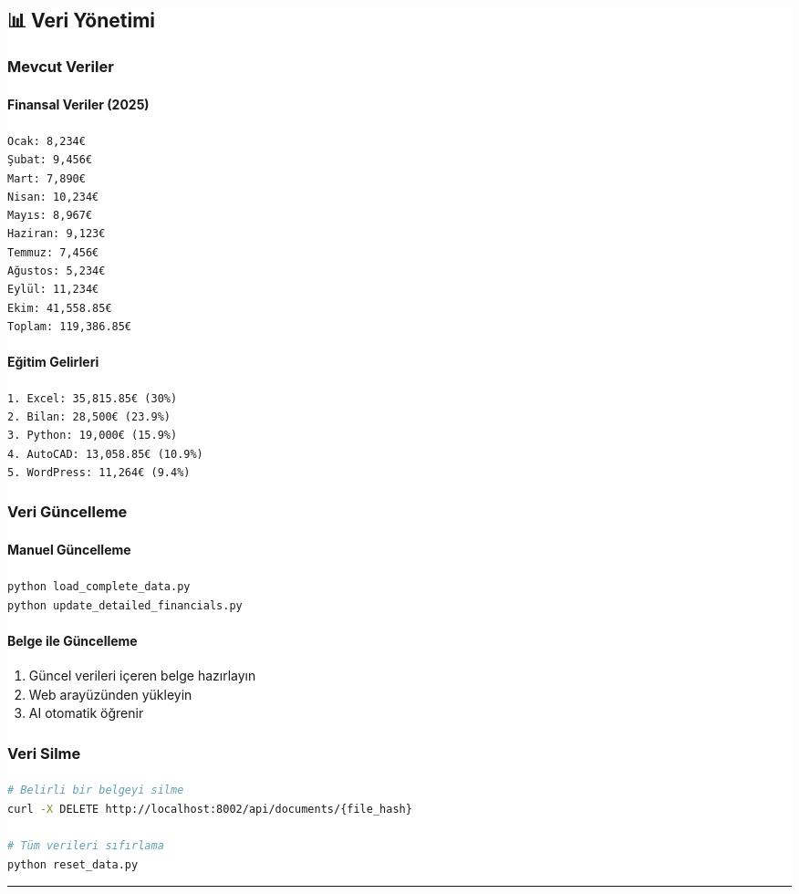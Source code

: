 
## 📊 Veri Yönetimi

### Mevcut Veriler

#### Finansal Veriler (2025)
```
Ocak: 8,234€
Şubat: 9,456€
Mart: 7,890€
Nisan: 10,234€
Mayıs: 8,967€
Haziran: 9,123€
Temmuz: 7,456€
Ağustos: 5,234€
Eylül: 11,234€
Ekim: 41,558.85€
Toplam: 119,386.85€
```

#### Eğitim Gelirleri
```
1. Excel: 35,815.85€ (30%)
2. Bilan: 28,500€ (23.9%)
3. Python: 19,000€ (15.9%)
4. AutoCAD: 13,058.85€ (10.9%)
5. WordPress: 11,264€ (9.4%)
```

### Veri Güncelleme

#### Manuel Güncelleme
```python
python load_complete_data.py
python update_detailed_financials.py
```

#### Belge ile Güncelleme
1. Güncel verileri içeren belge hazırlayın
2. Web arayüzünden yükleyin
3. AI otomatik öğrenir

### Veri Silme
```bash
# Belirli bir belgeyi silme
curl -X DELETE http://localhost:8002/api/documents/{file_hash}

# Tüm verileri sıfırlama
python reset_data.py
```

---
